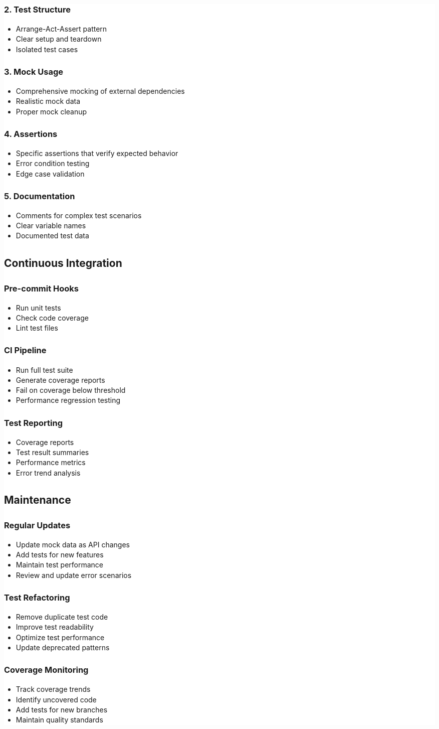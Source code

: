 ### 2. Test Structure
- Arrange-Act-Assert pattern
- Clear setup and teardown
- Isolated test cases

### 3. Mock Usage
- Comprehensive mocking of external dependencies
- Realistic mock data
- Proper mock cleanup

### 4. Assertions
- Specific assertions that verify expected behavior
- Error condition testing
- Edge case validation

### 5. Documentation
- Comments for complex test scenarios
- Clear variable names
- Documented test data

## Continuous Integration

### Pre-commit Hooks
- Run unit tests
- Check code coverage
- Lint test files

### CI Pipeline
- Run full test suite
- Generate coverage reports
- Fail on coverage below threshold
- Performance regression testing

### Test Reporting
- Coverage reports
- Test result summaries
- Performance metrics
- Error trend analysis

## Maintenance

### Regular Updates
- Update mock data as API changes
- Add tests for new features
- Maintain test performance
- Review and update error scenarios

### Test Refactoring
- Remove duplicate test code
- Improve test readability
- Optimize test performance
- Update deprecated patterns

### Coverage Monitoring
- Track coverage trends
- Identify uncovered code
- Add tests for new branches
- Maintain quality standards